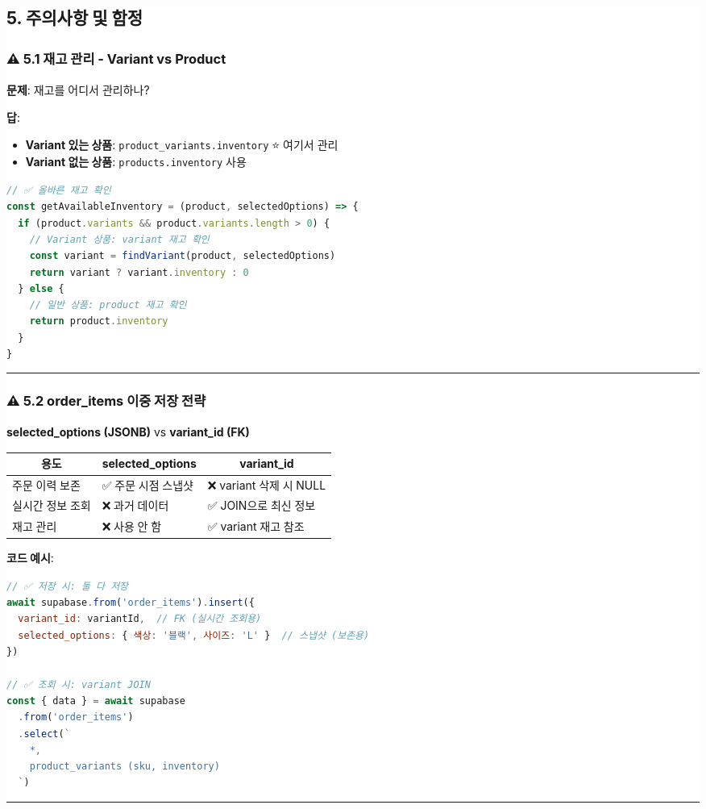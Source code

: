 
## 5. 주의사항 및 함정

### ⚠️ 5.1 재고 관리 - Variant vs Product

**문제**: 재고를 어디서 관리하나?

**답**:
- **Variant 있는 상품**: `product_variants.inventory` ⭐ 여기서 관리
- **Variant 없는 상품**: `products.inventory` 사용

```javascript
// ✅ 올바른 재고 확인
const getAvailableInventory = (product, selectedOptions) => {
  if (product.variants && product.variants.length > 0) {
    // Variant 상품: variant 재고 확인
    const variant = findVariant(product, selectedOptions)
    return variant ? variant.inventory : 0
  } else {
    // 일반 상품: product 재고 확인
    return product.inventory
  }
}
```

---

### ⚠️ 5.2 order_items 이중 저장 전략

**selected_options (JSONB)** vs **variant_id (FK)**

| 용도 | selected_options | variant_id |
|------|-----------------|------------|
| 주문 이력 보존 | ✅ 주문 시점 스냅샷 | ❌ variant 삭제 시 NULL |
| 실시간 정보 조회 | ❌ 과거 데이터 | ✅ JOIN으로 최신 정보 |
| 재고 관리 | ❌ 사용 안 함 | ✅ variant 재고 참조 |

**코드 예시**:
```javascript
// ✅ 저장 시: 둘 다 저장
await supabase.from('order_items').insert({
  variant_id: variantId,  // FK (실시간 조회용)
  selected_options: { 색상: '블랙', 사이즈: 'L' }  // 스냅샷 (보존용)
})

// ✅ 조회 시: variant JOIN
const { data } = await supabase
  .from('order_items')
  .select(`
    *,
    product_variants (sku, inventory)
  `)
```

---